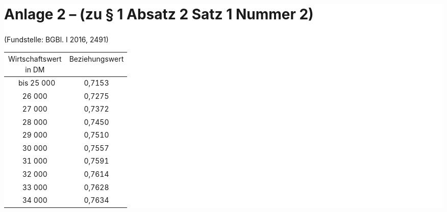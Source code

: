 </table>

# Anlage 2 – (zu § 1 Absatz 2 Satz 1 Nummer 2)

(Fundstelle: BGBl. I 2016, 2491)

<table width="100%" style="border: none;">
<colgroup>
<col style="width: 50%" />
<col style="width: 51%" />
</colgroup>
<thead data-valign="bottom">
<tr class="header">
<th style="text-align: center; border-bottom: 0.5pt solid; font-weight: normal;" data-valign="bottom" data-charoff="50">Wirtschaftswert<br />
in DM</th>
<th style="text-align: center; border-bottom: 0.5pt solid; font-weight: normal;" data-valign="bottom" data-charoff="50">Beziehungswert<br />
<br />
</th>
</tr>
</thead>
<tbody data-valign="top">
<tr class="odd">
<td style="text-align: center;" data-valign="top" data-charoff="50">  bis 25 000</td>
<td style="text-align: center;" data-valign="top" data-charoff="50">0,7153</td>
</tr>
<tr class="even">
<td style="text-align: center;" data-valign="top" data-charoff="50">26 000</td>
<td style="text-align: center;" data-valign="top" data-charoff="50">0,7275</td>
</tr>
<tr class="odd">
<td style="text-align: center;" data-valign="top" data-charoff="50">27 000</td>
<td style="text-align: center;" data-valign="top" data-charoff="50">0,7372</td>
</tr>
<tr class="even">
<td style="text-align: center;" data-valign="top" data-charoff="50">28 000</td>
<td style="text-align: center;" data-valign="top" data-charoff="50">0,7450</td>
</tr>
<tr class="odd">
<td style="text-align: center;" data-valign="top" data-charoff="50">29 000</td>
<td style="text-align: center;" data-valign="top" data-charoff="50">0,7510</td>
</tr>
<tr class="even">
<td style="text-align: center;" data-valign="top" data-charoff="50">30 000</td>
<td style="text-align: center;" data-valign="top" data-charoff="50">0,7557</td>
</tr>
<tr class="odd">
<td style="text-align: center;" data-valign="top" data-charoff="50">31 000</td>
<td style="text-align: center;" data-valign="top" data-charoff="50">0,7591</td>
</tr>
<tr class="even">
<td style="text-align: center;" data-valign="top" data-charoff="50">32 000</td>
<td style="text-align: center;" data-valign="top" data-charoff="50">0,7614</td>
</tr>
<tr class="odd">
<td style="text-align: center;" data-valign="top" data-charoff="50">33 000</td>
<td style="text-align: center;" data-valign="top" data-charoff="50">0,7628</td>
</tr>
<tr class="even">
<td style="text-align: center;" data-valign="top" data-charoff="50">34 000</td>
<td style="text-align: center;" data-valign="top" data-charoff="50">0,7634</td>
</tr>